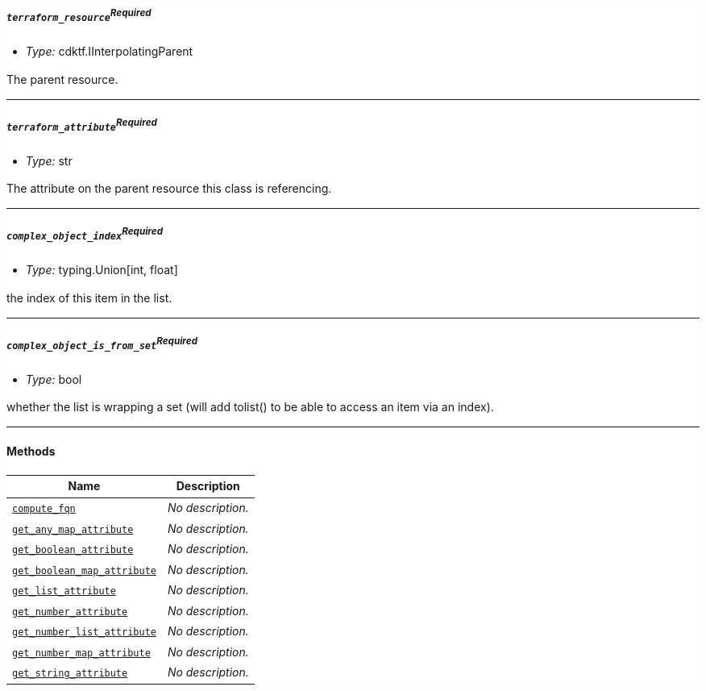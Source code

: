 
##### `terraform_resource`<sup>Required</sup> <a name="terraform_resource" id="rhizo-co-terraform-provider-oci.dataOciDataintegrationWorkspaceImportRequests.DataOciDataintegrationWorkspaceImportRequestsFilterOutputReference.Initializer.parameter.terraformResource"></a>

- *Type:* cdktf.IInterpolatingParent

The parent resource.

---

##### `terraform_attribute`<sup>Required</sup> <a name="terraform_attribute" id="rhizo-co-terraform-provider-oci.dataOciDataintegrationWorkspaceImportRequests.DataOciDataintegrationWorkspaceImportRequestsFilterOutputReference.Initializer.parameter.terraformAttribute"></a>

- *Type:* str

The attribute on the parent resource this class is referencing.

---

##### `complex_object_index`<sup>Required</sup> <a name="complex_object_index" id="rhizo-co-terraform-provider-oci.dataOciDataintegrationWorkspaceImportRequests.DataOciDataintegrationWorkspaceImportRequestsFilterOutputReference.Initializer.parameter.complexObjectIndex"></a>

- *Type:* typing.Union[int, float]

the index of this item in the list.

---

##### `complex_object_is_from_set`<sup>Required</sup> <a name="complex_object_is_from_set" id="rhizo-co-terraform-provider-oci.dataOciDataintegrationWorkspaceImportRequests.DataOciDataintegrationWorkspaceImportRequestsFilterOutputReference.Initializer.parameter.complexObjectIsFromSet"></a>

- *Type:* bool

whether the list is wrapping a set (will add tolist() to be able to access an item via an index).

---

#### Methods <a name="Methods" id="Methods"></a>

| **Name** | **Description** |
| --- | --- |
| <code><a href="#rhizo-co-terraform-provider-oci.dataOciDataintegrationWorkspaceImportRequests.DataOciDataintegrationWorkspaceImportRequestsFilterOutputReference.computeFqn">compute_fqn</a></code> | *No description.* |
| <code><a href="#rhizo-co-terraform-provider-oci.dataOciDataintegrationWorkspaceImportRequests.DataOciDataintegrationWorkspaceImportRequestsFilterOutputReference.getAnyMapAttribute">get_any_map_attribute</a></code> | *No description.* |
| <code><a href="#rhizo-co-terraform-provider-oci.dataOciDataintegrationWorkspaceImportRequests.DataOciDataintegrationWorkspaceImportRequestsFilterOutputReference.getBooleanAttribute">get_boolean_attribute</a></code> | *No description.* |
| <code><a href="#rhizo-co-terraform-provider-oci.dataOciDataintegrationWorkspaceImportRequests.DataOciDataintegrationWorkspaceImportRequestsFilterOutputReference.getBooleanMapAttribute">get_boolean_map_attribute</a></code> | *No description.* |
| <code><a href="#rhizo-co-terraform-provider-oci.dataOciDataintegrationWorkspaceImportRequests.DataOciDataintegrationWorkspaceImportRequestsFilterOutputReference.getListAttribute">get_list_attribute</a></code> | *No description.* |
| <code><a href="#rhizo-co-terraform-provider-oci.dataOciDataintegrationWorkspaceImportRequests.DataOciDataintegrationWorkspaceImportRequestsFilterOutputReference.getNumberAttribute">get_number_attribute</a></code> | *No description.* |
| <code><a href="#rhizo-co-terraform-provider-oci.dataOciDataintegrationWorkspaceImportRequests.DataOciDataintegrationWorkspaceImportRequestsFilterOutputReference.getNumberListAttribute">get_number_list_attribute</a></code> | *No description.* |
| <code><a href="#rhizo-co-terraform-provider-oci.dataOciDataintegrationWorkspaceImportRequests.DataOciDataintegrationWorkspaceImportRequestsFilterOutputReference.getNumberMapAttribute">get_number_map_attribute</a></code> | *No description.* |
| <code><a href="#rhizo-co-terraform-provider-oci.dataOciDataintegrationWorkspaceImportRequests.DataOciDataintegrationWorkspaceImportRequestsFilterOutputReference.getStringAttribute">get_string_attribute</a></code> | *No description.* |